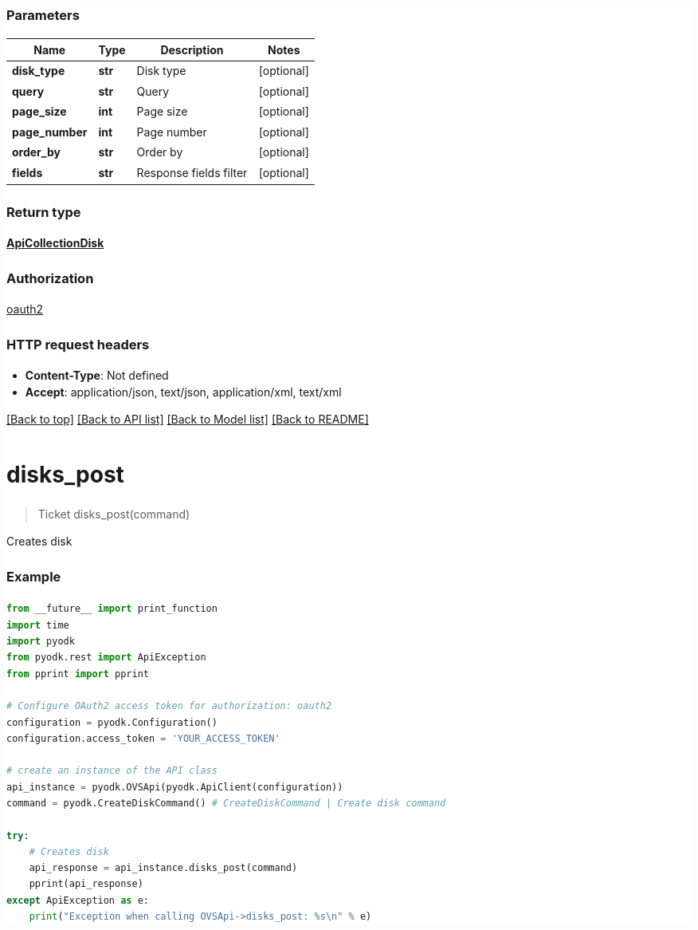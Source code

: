 ### Parameters

Name | Type | Description  | Notes
------------- | ------------- | ------------- | -------------
 **disk_type** | **str**| Disk type | [optional] 
 **query** | **str**| Query | [optional] 
 **page_size** | **int**| Page size | [optional] 
 **page_number** | **int**| Page number | [optional] 
 **order_by** | **str**| Order by | [optional] 
 **fields** | **str**| Response fields filter | [optional] 

### Return type

[**ApiCollectionDisk**](ApiCollectionDisk.md)

### Authorization

[oauth2](../README.md#oauth2)

### HTTP request headers

 - **Content-Type**: Not defined
 - **Accept**: application/json, text/json, application/xml, text/xml

[[Back to top]](#) [[Back to API list]](../README.md#documentation-for-api-endpoints) [[Back to Model list]](../README.md#documentation-for-models) [[Back to README]](../README.md)

# **disks_post**
> Ticket disks_post(command)

Creates disk

### Example
```python
from __future__ import print_function
import time
import pyodk
from pyodk.rest import ApiException
from pprint import pprint

# Configure OAuth2 access token for authorization: oauth2
configuration = pyodk.Configuration()
configuration.access_token = 'YOUR_ACCESS_TOKEN'

# create an instance of the API class
api_instance = pyodk.OVSApi(pyodk.ApiClient(configuration))
command = pyodk.CreateDiskCommand() # CreateDiskCommand | Create disk command

try:
    # Creates disk
    api_response = api_instance.disks_post(command)
    pprint(api_response)
except ApiException as e:
    print("Exception when calling OVSApi->disks_post: %s\n" % e)
```

